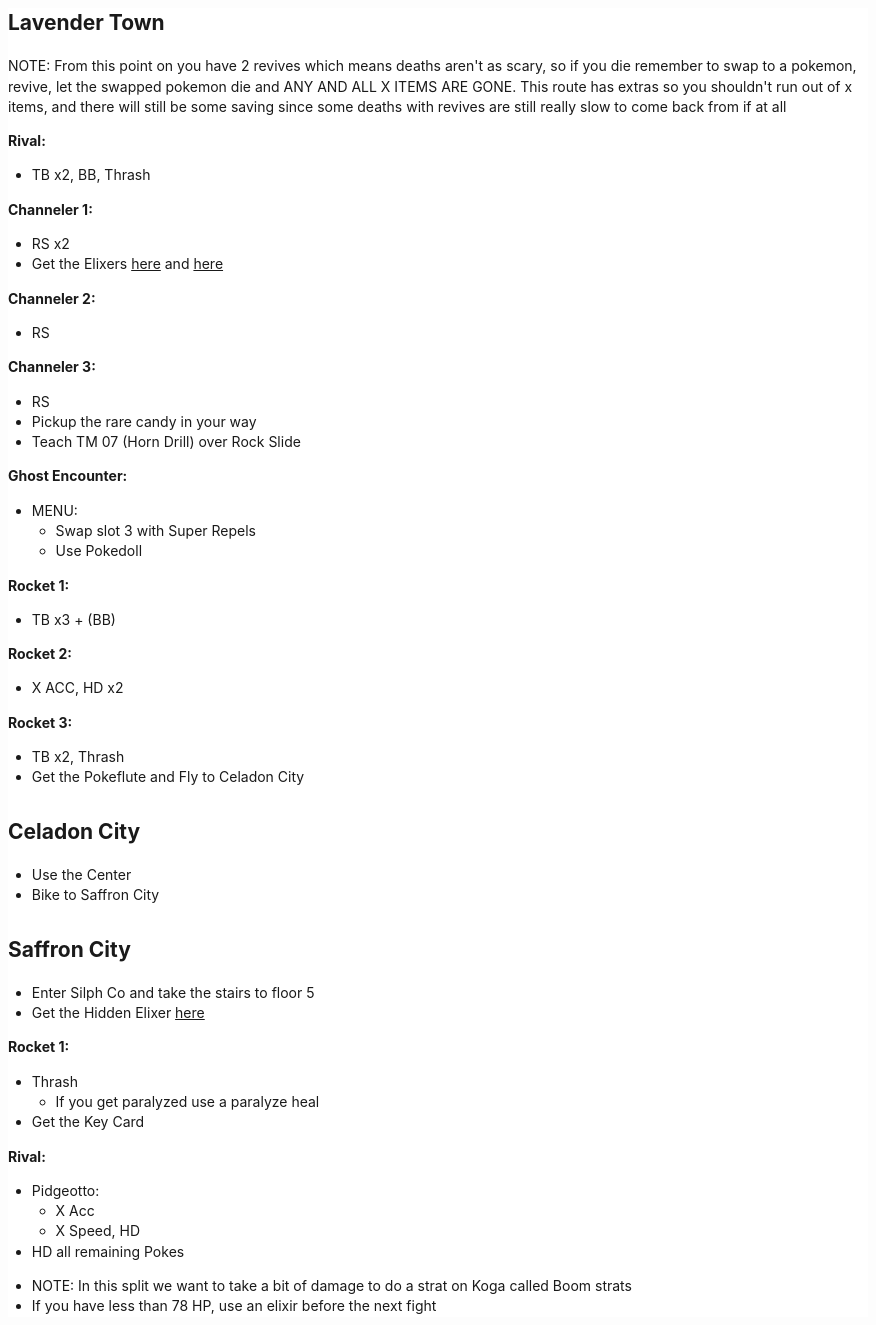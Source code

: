 ## Lavender Town
NOTE: From this point on you have 2 revives which means deaths aren't as scary, so if you die remember to swap to a pokemon, revive, let the swapped pokemon die and ANY AND ALL X ITEMS ARE GONE. This route has extras so you shouldn't run out of x items, and there will still be some saving since some deaths with revives are still really slow to come back from if at all

**Rival:**
- TB x2, BB, Thrash

**Channeler 1:**
- RS x2
- Get the Elixers [here](http://gunnermaniac.com/pokeworld?map=145#12/10) and [here](http://gunnermaniac.com/pokeworld?map=146#4/12)

**Channeler 2:**
- RS

**Channeler 3:**
- RS
- Pickup the rare candy in your way
- Teach TM 07 (Horn Drill) over Rock Slide

**Ghost Encounter:**
- MENU:
	* Swap slot 3 with Super Repels
	* Use Pokedoll

**Rocket 1:**
- TB x3 + (BB)

**Rocket 2:**
- X ACC, HD x2

**Rocket 3:**
- TB x2, Thrash
- Get the Pokeflute and Fly to Celadon City

## Celadon City
- Use the Center
- Bike to Saffron City

## Saffron City
- Enter Silph Co and take the stairs to floor 5
- Get the Hidden Elixer [here](http://gunnermaniac.com/pokeworld?map=210#12/3)

**Rocket 1:**
- Thrash
  - If you get paralyzed use a paralyze heal
- Get the Key Card

**Rival:**
* Pidgeotto:
	- X Acc
	- X Speed, HD
* HD all remaining Pokes
- NOTE: In this split we want to take a bit of damage to do a strat on Koga called Boom strats
- If you have less than 78 HP, use an elixir before the next fight
